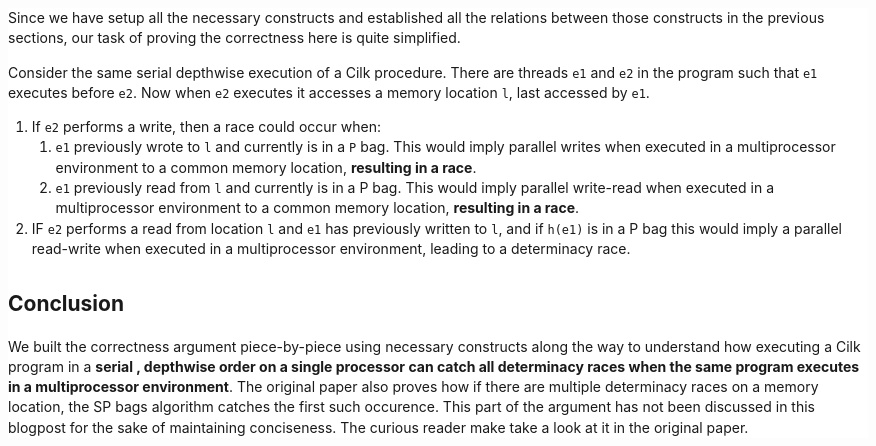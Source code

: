 Since we have setup all the necessary constructs and established all the relations between those constructs in the previous sections, our task of proving the correctness here is quite simplified.

Consider the same serial depthwise execution of a Cilk procedure. There are threads `e1` and `e2` in the program such that `e1` executes before `e2`. Now when `e2` executes it accesses a memory location `l`, last accessed by `e1`.

1. If `e2` performs a write, then a race could occur when:
   1. `e1` previously wrote to `l` and currently is in a `P` bag. This would imply parallel writes when executed in a multiprocessor environment to a common memory location, __resulting in a race__.
   2. `e1` previously read from `l` and currently is in a P bag. This would imply parallel write-read when executed in a multiprocessor environment to a common memory location, __resulting in a race__.
2. IF `e2` performs a read from location `l` and `e1` has previously written to `l`, and if `h(e1)` is in a P bag this would imply a parallel read-write when executed in a multiprocessor environment, leading to a determinacy race.

## Conclusion

We built the correctness argument piece-by-piece using necessary constructs along the way to understand how executing a Cilk program in a __serial , depthwise order on a single processor can catch all determinacy races when the same program executes in a multiprocessor environment__. The original paper also proves how if there are multiple determinacy races on a memory location, the SP bags algorithm catches the first such occurence. This part of the argument has not been discussed in this blogpost for the sake of maintaining conciseness. The curious reader make take a look at it in the original paper.
